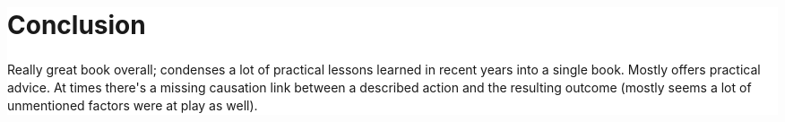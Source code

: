 

# Conclusion

Really great book overall; condenses a lot of practical lessons learned in recent years into a single book. Mostly offers practical advice. At times there's a missing causation link between a described action and the resulting outcome (mostly seems a lot of unmentioned factors were at play as well).